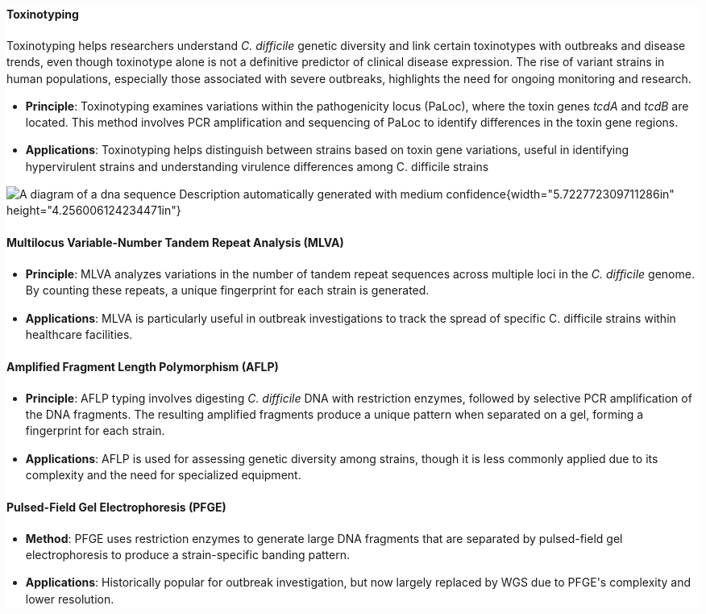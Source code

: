 #### Toxinotyping

Toxinotyping helps researchers understand *C. difficile* genetic
diversity and link certain toxinotypes with outbreaks and disease
trends, even though toxinotype alone is not a definitive predictor of
clinical disease expression. The rise of variant strains in human
populations, especially those associated with severe outbreaks,
highlights the need for ongoing monitoring and research.

-   **Principle**: Toxinotyping examines variations within the
    pathogenicity locus (PaLoc), where the toxin genes *tcdA* and *tcdB*
    are located. This method involves PCR amplification and sequencing
    of PaLoc to identify differences in the toxin gene regions.

-   **Applications**: Toxinotyping helps distinguish between strains
    based on toxin gene variations, useful in identifying hypervirulent
    strains and understanding virulence differences among C. difficile
    strains

![A diagram of a dna sequence Description automatically generated with
medium confidence](media/image4.png){width="5.722772309711286in"
height="4.256006124234471in"}

#### Multilocus Variable-Number Tandem Repeat Analysis (MLVA)

-   **Principle**: MLVA analyzes variations in the number of tandem
    repeat sequences across multiple loci in the *C. difficile* genome.
    By counting these repeats, a unique fingerprint for each strain is
    generated.

-   **Applications**: MLVA is particularly useful in outbreak
    investigations to track the spread of specific C. difficile strains
    within healthcare facilities.

#### Amplified Fragment Length Polymorphism (AFLP)

-   **Principle**: AFLP typing involves digesting *C. difficile* DNA
    with restriction enzymes, followed by selective PCR amplification of
    the DNA fragments. The resulting amplified fragments produce a
    unique pattern when separated on a gel, forming a fingerprint for
    each strain.

-   **Applications**: AFLP is used for assessing genetic diversity among
    strains, though it is less commonly applied due to its complexity
    and the need for specialized equipment.

#### Pulsed-Field Gel Electrophoresis (PFGE)

-   **Method**: PFGE uses restriction enzymes to generate large DNA
    fragments that are separated by pulsed-field gel electrophoresis to
    produce a strain-specific banding pattern.

-   **Applications**: Historically popular for outbreak investigation,
    but now largely replaced by WGS due to PFGE's complexity and lower
    resolution.
